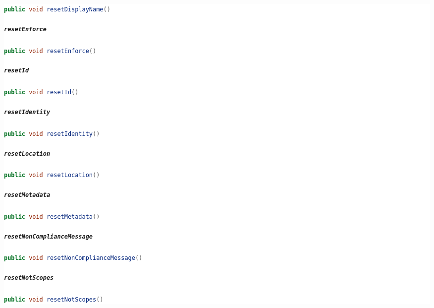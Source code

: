 ```java
public void resetDisplayName()
```

##### `resetEnforce` <a name="resetEnforce" id="@cdktf/provider-azurerm.resourceGroupPolicyAssignment.ResourceGroupPolicyAssignment.resetEnforce"></a>

```java
public void resetEnforce()
```

##### `resetId` <a name="resetId" id="@cdktf/provider-azurerm.resourceGroupPolicyAssignment.ResourceGroupPolicyAssignment.resetId"></a>

```java
public void resetId()
```

##### `resetIdentity` <a name="resetIdentity" id="@cdktf/provider-azurerm.resourceGroupPolicyAssignment.ResourceGroupPolicyAssignment.resetIdentity"></a>

```java
public void resetIdentity()
```

##### `resetLocation` <a name="resetLocation" id="@cdktf/provider-azurerm.resourceGroupPolicyAssignment.ResourceGroupPolicyAssignment.resetLocation"></a>

```java
public void resetLocation()
```

##### `resetMetadata` <a name="resetMetadata" id="@cdktf/provider-azurerm.resourceGroupPolicyAssignment.ResourceGroupPolicyAssignment.resetMetadata"></a>

```java
public void resetMetadata()
```

##### `resetNonComplianceMessage` <a name="resetNonComplianceMessage" id="@cdktf/provider-azurerm.resourceGroupPolicyAssignment.ResourceGroupPolicyAssignment.resetNonComplianceMessage"></a>

```java
public void resetNonComplianceMessage()
```

##### `resetNotScopes` <a name="resetNotScopes" id="@cdktf/provider-azurerm.resourceGroupPolicyAssignment.ResourceGroupPolicyAssignment.resetNotScopes"></a>

```java
public void resetNotScopes()
```
